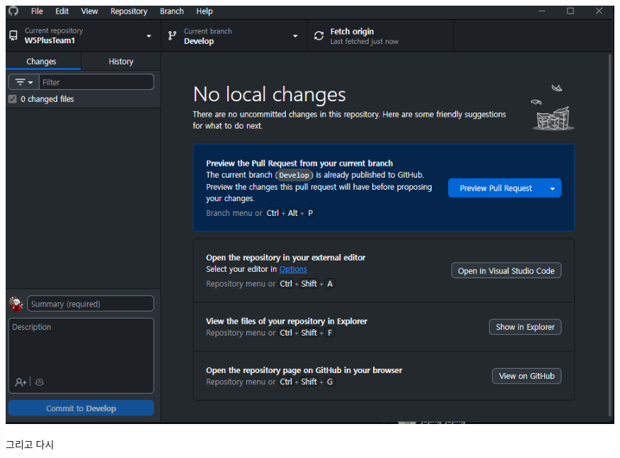 ![2025-10-14-22-57-47.png](/assets/images/posts_img/2025-10-14-post/2025-10-14-22-57-47.png)

그리고 다시

